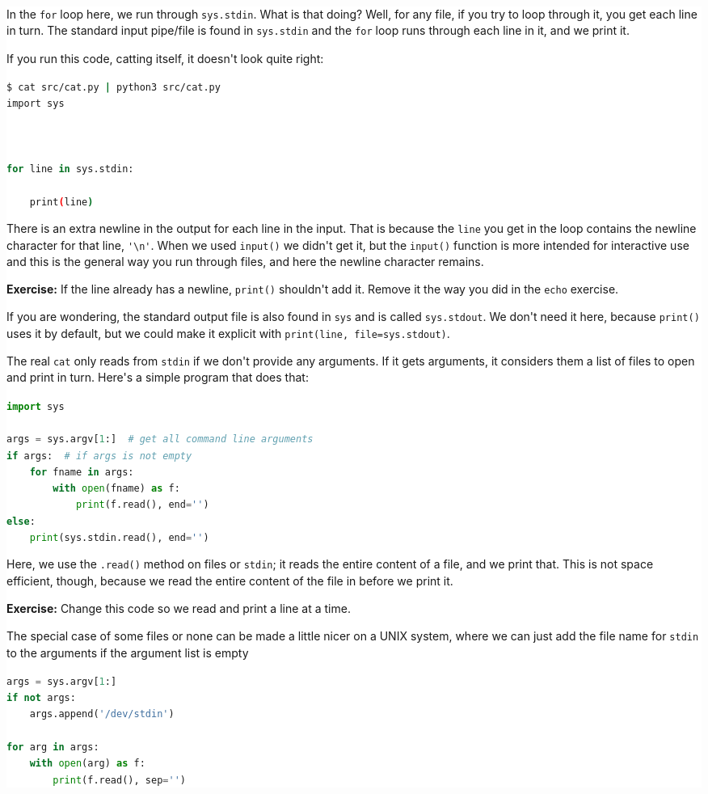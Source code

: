 In the `for` loop here, we run through `sys.stdin`. What is that doing? Well, for any file, if you try to loop through it, you get each line in turn. The standard input pipe/file is found in `sys.stdin` and the `for` loop runs through each line in it, and we print it.

If you run this code, catting itself, it doesn't look quite right:

```sh
$ cat src/cat.py | python3 src/cat.py
import sys



for line in sys.stdin:

    print(line)

```

There is an extra newline in the output for each line in the input. That is because the `line` you get in the loop contains the newline character for that line, `'\n'`. When we used `input()` we didn't get it, but the `input()` function is more intended for interactive use and this is the general way you run through files, and here the newline character remains.

**Exercise:** If the line already has a newline, `print()` shouldn't add it. Remove it the way you did in the `echo` exercise.

If you are wondering, the standard output file is also found in `sys` and is called `sys.stdout`. We don't need it here, because `print()` uses it by default, but we could make it explicit with `print(line, file=sys.stdout)`.

The real `cat` only reads from `stdin` if we don't provide any arguments. If it gets arguments, it considers them a list of files to open and print in turn. Here's a simple program that does that:

```python
import sys

args = sys.argv[1:]  # get all command line arguments
if args:  # if args is not empty
    for fname in args:
        with open(fname) as f:
            print(f.read(), end='')
else:
    print(sys.stdin.read(), end='')
```

Here, we use the `.read()` method on files or `stdin`; it reads the entire content of a file, and we print that. This is not space efficient, though, because we read the entire content of the file in before we print it.

**Exercise:** Change this code so we read and print a line at a time.

The special case of some files or none can be made a little nicer on a UNIX system, where we can just add the file name for `stdin` to the arguments if the argument list is empty

```python
args = sys.argv[1:]
if not args:
    args.append('/dev/stdin')

for arg in args:
    with open(arg) as f:
        print(f.read(), sep='')
```
